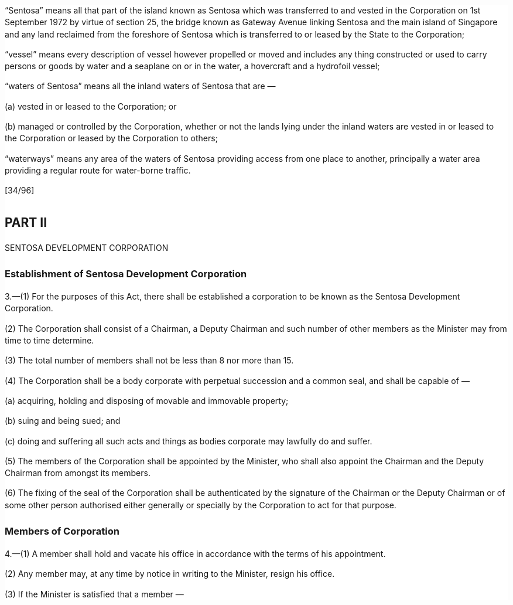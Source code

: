 “Sentosa” means all that part of the island known as Sentosa which was transferred to and vested in the Corporation on 1st September 1972 by virtue of section 25, the bridge known as Gateway Avenue linking Sentosa and the main island of Singapore and any land reclaimed from the foreshore of Sentosa which is transferred to or leased by the State to the Corporation;

“vessel” means every description of vessel however propelled or moved and includes any thing constructed or used to carry persons or goods by water and a seaplane on or in the water, a hovercraft and a hydrofoil vessel;

“waters of Sentosa” means all the inland waters of Sentosa that are —

(a) vested in or leased to the Corporation; or

(b) managed or controlled by the Corporation, whether or not the lands lying under the inland waters are vested in or leased to the Corporation or leased by the Corporation to others;

“waterways” means any area of the waters of Sentosa providing access from one place to another, principally a water area providing a regular route for water-borne traffic.

[34/96]

## PART II

SENTOSA DEVELOPMENT CORPORATION

### Establishment of Sentosa Development Corporation

3\.—(1) For the purposes of this Act, there shall be established a corporation to be known as the Sentosa Development Corporation.

(2) The Corporation shall consist of a Chairman, a Deputy Chairman and such number of other members as the Minister may from time to time determine.

(3) The total number of members shall not be less than 8 nor more than 15.

(4) The Corporation shall be a body corporate with perpetual succession and a common seal, and shall be capable of —

(a) acquiring, holding and disposing of movable and immovable property;

(b) suing and being sued; and

(c) doing and suffering all such acts and things as bodies corporate may lawfully do and suffer.

(5) The members of the Corporation shall be appointed by the Minister, who shall also appoint the Chairman and the Deputy Chairman from amongst its members.

(6) The fixing of the seal of the Corporation shall be authenticated by the signature of the Chairman or the Deputy Chairman or of some other person authorised either generally or specially by the Corporation to act for that purpose.

### Members of Corporation

4\.—(1) A member shall hold and vacate his office in accordance with the terms of his appointment.

(2) Any member may, at any time by notice in writing to the Minister, resign his office.

(3) If the Minister is satisfied that a member —
